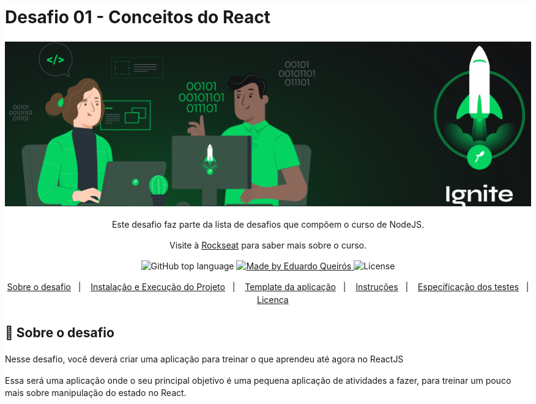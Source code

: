 # Desafio 01 - Conceitos do React

<div align="center">
    <img width="900px" alt="Ignite" src="assets/capa_ignite.png" />

Este desafio faz parte da lista de desafios que compõem o curso de NodeJS. 

Visite à [Rockseat](https://rocketseat.com.br/) para saber mais sobre o curso.
</div>

<p align="center">
  <img alt="GitHub top language" src="https://img.shields.io/github/languages/top/code36u4r60/ignite-desafio-conceitos-do-nodejs?style=flat">

  <a href="https://rocketseat.com.br">
    <img alt="Made by Eduardo Queirós" src="https://img.shields.io/badge/made%20by-Eduardo%20Queirós-red">
  </a>

  <img alt="License" src="https://img.shields.io/badge/license-MIT-%2304D361">
  
</p>

<p align="center">
  <a href="#rocket-sobre-o-desafio">Sobre o desafio</a>&nbsp;&nbsp;&nbsp;|&nbsp;&nbsp;&nbsp;
  <a href="#keyboard-instalação-e-execução-do-projeto">Instalação e Execução do Projeto</a>&nbsp;&nbsp;&nbsp;|&nbsp;&nbsp;&nbsp;
  <a href="#template-da-aplicação">Template da aplicação</a>&nbsp;&nbsp;&nbsp;|&nbsp;&nbsp;&nbsp;
  <a href="#instruções">Instruções</a>&nbsp;&nbsp;&nbsp;|&nbsp;&nbsp;&nbsp;
  <a href="#especificação-dos-testes">Específicação dos testes</a>&nbsp;&nbsp;&nbsp;|&nbsp;&nbsp;&nbsp;
  <a href="#memo-licença">Licença</a>
</p>


## :rocket: Sobre o desafio

Nesse desafio, você deverá criar uma aplicação para treinar o que aprendeu até agora no ReactJS

Essa será uma aplicação onde o seu principal objetivo é uma pequena aplicação de atividades a fazer, para treinar um pouco mais sobre manipulação do estado no React.
